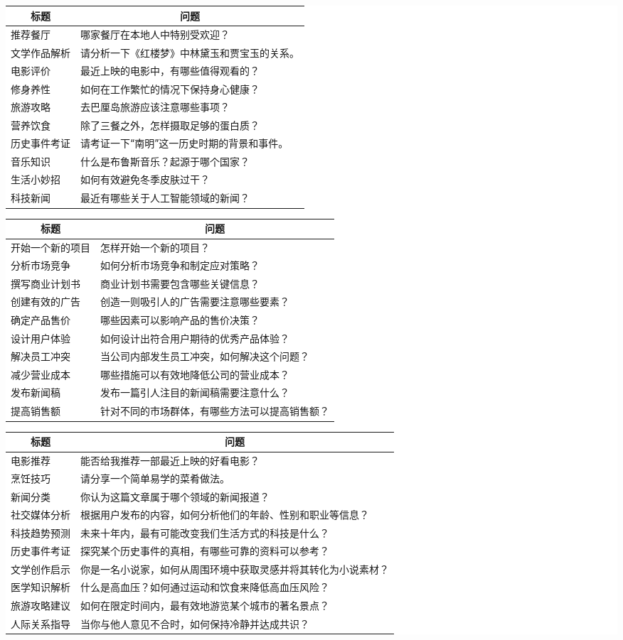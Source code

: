 |标题|问题|
|---|---|
|推荐餐厅|哪家餐厅在本地人中特别受欢迎？|
|文学作品解析|请分析一下《红楼梦》中林黛玉和贾宝玉的关系。|
|电影评价|最近上映的电影中，有哪些值得观看的？|
|修身养性|如何在工作繁忙的情况下保持身心健康？|
|旅游攻略|去巴厘岛旅游应该注意哪些事项？|
|营养饮食|除了三餐之外，怎样摄取足够的蛋白质？|
|历史事件考证|请考证一下“南明”这一历史时期的背景和事件。|
|音乐知识|什么是布鲁斯音乐？起源于哪个国家？|
|生活小妙招|如何有效避免冬季皮肤过干？|
|科技新闻|最近有哪些关于人工智能领域的新闻？|

| 标题 | 问题 |
| --- | --- |
| 开始一个新的项目 | 怎样开始一个新的项目？ |
| 分析市场竞争 | 如何分析市场竞争和制定应对策略？ |
| 撰写商业计划书 | 商业计划书需要包含哪些关键信息？ |
| 创建有效的广告 | 创造一则吸引人的广告需要注意哪些要素？ |
| 确定产品售价 | 哪些因素可以影响产品的售价决策？ |
| 设计用户体验 | 如何设计出符合用户期待的优秀产品体验？ |
| 解决员工冲突 | 当公司内部发生员工冲突，如何解决这个问题？ |
| 减少营业成本 | 哪些措施可以有效地降低公司的营业成本？ |
| 发布新闻稿 | 发布一篇引人注目的新闻稿需要注意什么？ |
| 提高销售额 | 针对不同的市场群体，有哪些方法可以提高销售额？ |

|标题|问题|
|---|---|
|电影推荐 |能否给我推荐一部最近上映的好看电影？|
|烹饪技巧 |请分享一个简单易学的菜肴做法。|
|新闻分类 |你认为这篇文章属于哪个领域的新闻报道？|
|社交媒体分析 |根据用户发布的内容，如何分析他们的年龄、性别和职业等信息？|
|科技趋势预测 |未来十年内，最有可能改变我们生活方式的科技是什么？|
|历史事件考证 |探究某个历史事件的真相，有哪些可靠的资料可以参考？|
|文学创作启示 |你是一名小说家，如何从周围环境中获取灵感并将其转化为小说素材？|
|医学知识解析 |什么是高血压？如何通过运动和饮食来降低高血压风险？|
|旅游攻略建议 |如何在限定时间内，最有效地游览某个城市的著名景点？|
|人际关系指导 |当你与他人意见不合时，如何保持冷静并达成共识？|
